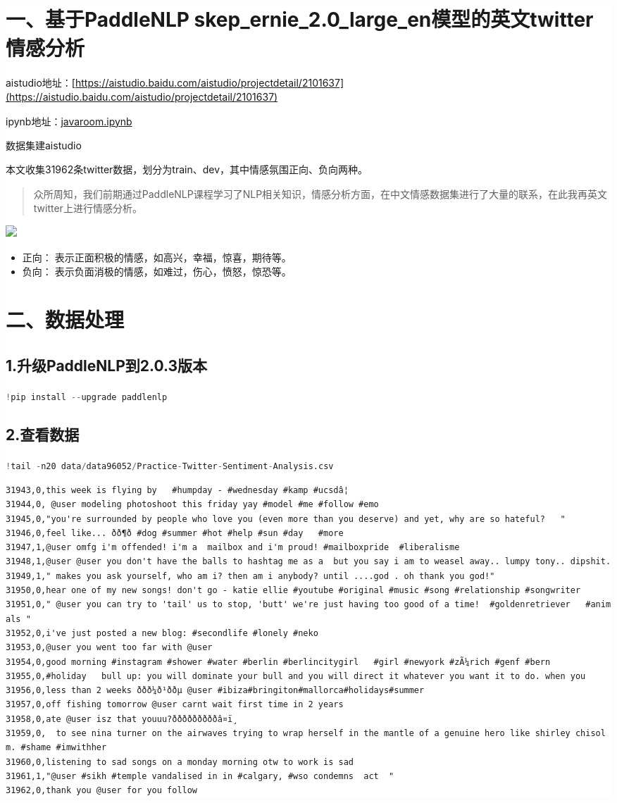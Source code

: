 # 一、基于PaddleNLP skep_ernie_2.0_large_en模型的英文twitter 情感分析

aistudio地址：[https://aistudio.baidu.com/aistudio/projectdetail/2101637](https://aistudio.baidu.com/aistudio/projectdetail/2101637)

ipynb地址：[javaroom.ipynb](javaroom.ipynb)

数据集建aistudio

本文收集31962条twitter数据，划分为train、dev，其中情感氛围正向、负向两种。

>众所周知，我们前期通过PaddleNLP课程学习了NLP相关知识，情感分析方面，在中文情感数据集进行了大量的联系，在此我再英文twitter上进行情感分析。

![](https://ai-studio-static-online.cdn.bcebos.com/4d342c89012b429e9fc31428f7b704c65e8ba515d0384937914143dff4d3aef5)

* 正向： 表示正面积极的情感，如高兴，幸福，惊喜，期待等。
* 负向： 表示负面消极的情感，如难过，伤心，愤怒，惊恐等。



# 二、数据处理

## 1.升级PaddleNLP到2.0.3版本


```python
!pip install --upgrade paddlenlp 
```

## 2.查看数据


```python
!tail -n20 data/data96052/Practice-Twitter-Sentiment-Analysis.csv
```

    31943,0,this week is flying by   #humpday - #wednesday #kamp #ucsdâ¦ 
    31944,0, @user modeling photoshoot this friday yay #model #me #follow #emo   
    31945,0,"you're surrounded by people who love you (even more than you deserve) and yet, why are so hateful?   "
    31946,0,feel like... ðð¶ð #dog #summer #hot #help #sun #day   #more 
    31947,1,@user omfg i'm offended! i'm a  mailbox and i'm proud! #mailboxpride  #liberalisme
    31948,1,@user @user you don't have the balls to hashtag me as a  but you say i am to weasel away.. lumpy tony.. dipshit.
    31949,1," makes you ask yourself, who am i? then am i anybody? until ....god . oh thank you god!"
    31950,0,hear one of my new songs! don't go - katie ellie #youtube #original #music #song #relationship #songwriter    
    31951,0," @user you can try to 'tail' us to stop, 'butt' we're just having too good of a time!  #goldenretriever   #animals "
    31952,0,i've just posted a new blog: #secondlife #lonely #neko   
    31953,0,@user you went too far with @user  
    31954,0,good morning #instagram #shower #water #berlin #berlincitygirl   #girl #newyork #zÃ¼rich #genf #bern 
    31955,0,#holiday   bull up: you will dominate your bull and you will direct it whatever you want it to do. when you 
    31956,0,less than 2 weeks ððð¼ð¹ððµ @user #ibiza#bringiton#mallorca#holidays#summer  
    31957,0,off fishing tomorrow @user carnt wait first time in 2 years  
    31958,0,ate @user isz that youuu?ðððððððððâ¤ï¸ 
    31959,0,  to see nina turner on the airwaves trying to wrap herself in the mantle of a genuine hero like shirley chisolm. #shame #imwithher
    31960,0,listening to sad songs on a monday morning otw to work is sad  
    31961,1,"@user #sikh #temple vandalised in in #calgary, #wso condemns  act  "
    31962,0,thank you @user for you follow  
